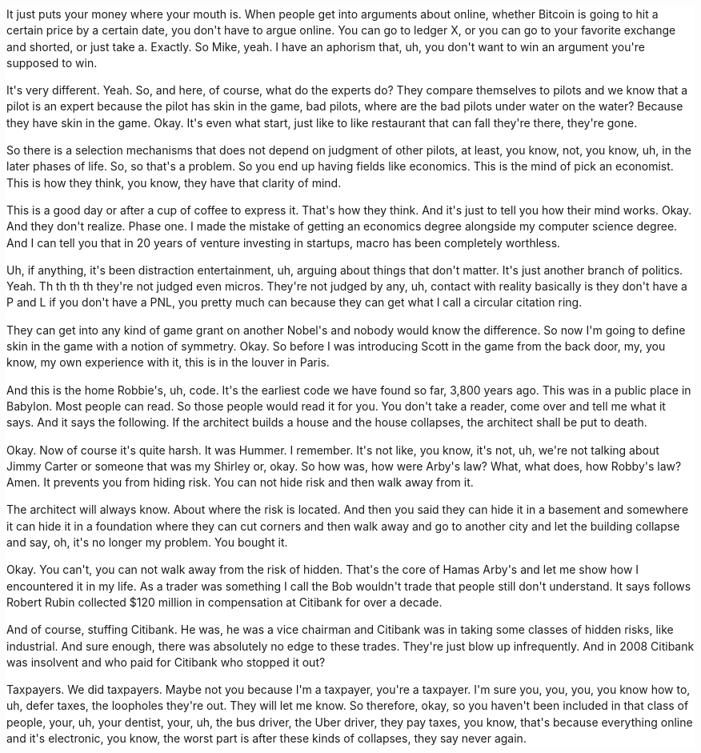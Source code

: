 It just puts your money where your mouth is. When people get into arguments about online, whether Bitcoin is going to hit a certain price by a certain date, you don't have to argue online. You can go to ledger X, or you can go to your favorite exchange and shorted, or just take a. Exactly. So Mike, yeah. I have an aphorism that, uh, you don't want to win an argument you're supposed to win.

It's very different. Yeah. So, and here, of course, what do the experts do? They compare themselves to pilots and we know that a pilot is an expert because the pilot has skin in the game, bad pilots, where are the bad pilots under water on the water? Because they have skin in the game. Okay. It's even what start, just like to like restaurant that can fall they're there, they're gone.

So there is a selection mechanisms that does not depend on judgment of other pilots, at least, you know, not, you know, uh, in the later phases of life. So, so that's a problem. So you end up having fields like economics. This is the mind of pick an economist. This is how they think, you know, they have that clarity of mind.

This is a good day or after a cup of coffee to express it. That's how they think. And it's just to tell you how their mind works. Okay. And they don't realize. Phase one. I made the mistake of getting an economics degree alongside my computer science degree. And I can tell you that in 20 years of venture investing in startups, macro has been completely worthless.

Uh, if anything, it's been distraction entertainment, uh, arguing about things that don't matter. It's just another branch of politics. Yeah. Th th th th they're not judged even micros. They're not judged by any, uh, contact with reality basically is they don't have a P and L if you don't have a PNL, you pretty much can because they can get what I call a circular citation ring.

They can get into any kind of game grant on another Nobel's and nobody would know the difference. So now I'm going to define skin in the game with a notion of symmetry. Okay. So before I was introducing Scott in the game from the back door, my, you know, my own experience with it, this is in the louver in Paris.

And this is the home Robbie's, uh, code. It's the earliest code we have found so far, 3,800 years ago. This was in a public place in Babylon. Most people can read. So those people would read it for you. You don't take a reader, come over and tell me what it says. And it says the following. If the architect builds a house and the house collapses, the architect shall be put to death.

Okay. Now of course it's quite harsh. It was Hummer. I remember. It's not like, you know, it's not, uh, we're not talking about Jimmy Carter or someone that was my Shirley or, okay. So how was, how were Arby's law? What, what does, how Robby's law? Amen. It prevents you from hiding risk. You can not hide risk and then walk away from it.

The architect will always know. About where the risk is located. And then you said they can hide it in a basement and somewhere it can hide it in a foundation where they can cut corners and then walk away and go to another city and let the building collapse and say, oh, it's no longer my problem. You bought it.

Okay. You can't, you can not walk away from the risk of hidden. That's the core of Hamas Arby's and let me show how I encountered it in my life. As a trader was something I call the Bob wouldn't trade that people still don't understand. It says follows Robert Rubin collected $120 million in compensation at Citibank for over a decade.

And of course, stuffing Citibank. He was, he was a vice chairman and Citibank was in taking some classes of hidden risks, like industrial. And sure enough, there was absolutely no edge to these trades. They're just blow up infrequently. And in 2008 Citibank was insolvent and who paid for Citibank who stopped it out?

Taxpayers. We did taxpayers. Maybe not you because I'm a taxpayer, you're a taxpayer. I'm sure you, you, you, you know how to, uh, defer taxes, the loopholes they're out. They will let me know. So therefore, okay, so you haven't been included in that class of people, your, uh, your dentist, your, uh, the bus driver, the Uber driver, they pay taxes, you know, that's because everything online and it's electronic, you know, the worst part is after these kinds of collapses, they say never again.
